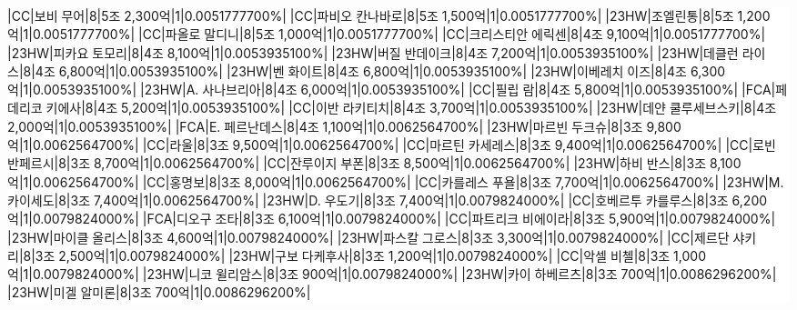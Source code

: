 |CC|보비 무어|8|5조 2,300억|1|0.0051777700%|
|CC|파비오 칸나바로|8|5조 1,500억|1|0.0051777700%|
|23HW|조엘린통|8|5조 1,200억|1|0.0051777700%|
|CC|파올로 말디니|8|5조 1,000억|1|0.0051777700%|
|CC|크리스티안 에릭센|8|4조 9,100억|1|0.0051777700%|
|23HW|피카요 토모리|8|4조 8,100억|1|0.0053935100%|
|23HW|버질 반데이크|8|4조 7,200억|1|0.0053935100%|
|23HW|데클런 라이스|8|4조 6,800억|1|0.0053935100%|
|23HW|벤 화이트|8|4조 6,800억|1|0.0053935100%|
|23HW|이베레치 이즈|8|4조 6,300억|1|0.0053935100%|
|23HW|A. 사나브리아|8|4조 6,000억|1|0.0053935100%|
|CC|필립 람|8|4조 5,800억|1|0.0053935100%|
|FCA|페데리코 키에사|8|4조 5,200억|1|0.0053935100%|
|CC|이반 라키티치|8|4조 3,700억|1|0.0053935100%|
|23HW|데얀 쿨루세브스키|8|4조 2,000억|1|0.0053935100%|
|FCA|E. 페르난데스|8|4조 1,100억|1|0.0062564700%|
|23HW|마르빈 두크슈|8|3조 9,800억|1|0.0062564700%|
|CC|라울|8|3조 9,500억|1|0.0062564700%|
|CC|마르틴 카세레스|8|3조 9,400억|1|0.0062564700%|
|CC|로빈 반페르시|8|3조 8,700억|1|0.0062564700%|
|CC|잔루이지 부폰|8|3조 8,500억|1|0.0062564700%|
|23HW|하비 반스|8|3조 8,100억|1|0.0062564700%|
|CC|홍명보|8|3조 8,000억|1|0.0062564700%|
|CC|카를레스 푸욜|8|3조 7,700억|1|0.0062564700%|
|23HW|M. 카이세도|8|3조 7,400억|1|0.0062564700%|
|23HW|D. 우도기|8|3조 7,400억|1|0.0079824000%|
|CC|호베르투 카를루스|8|3조 6,200억|1|0.0079824000%|
|FCA|디오구 조타|8|3조 6,100억|1|0.0079824000%|
|CC|파트리크 비에이라|8|3조 5,900억|1|0.0079824000%|
|23HW|마이클 올리스|8|3조 4,600억|1|0.0079824000%|
|23HW|파스칼 그로스|8|3조 3,300억|1|0.0079824000%|
|CC|제르단 샤키리|8|3조 2,500억|1|0.0079824000%|
|23HW|구보 다케후사|8|3조 1,200억|1|0.0079824000%|
|CC|악셀 비첼|8|3조 1,000억|1|0.0079824000%|
|23HW|니코 윌리암스|8|3조 900억|1|0.0079824000%|
|23HW|카이 하베르츠|8|3조 700억|1|0.0086296200%|
|23HW|미겔 알미론|8|3조 700억|1|0.0086296200%|
